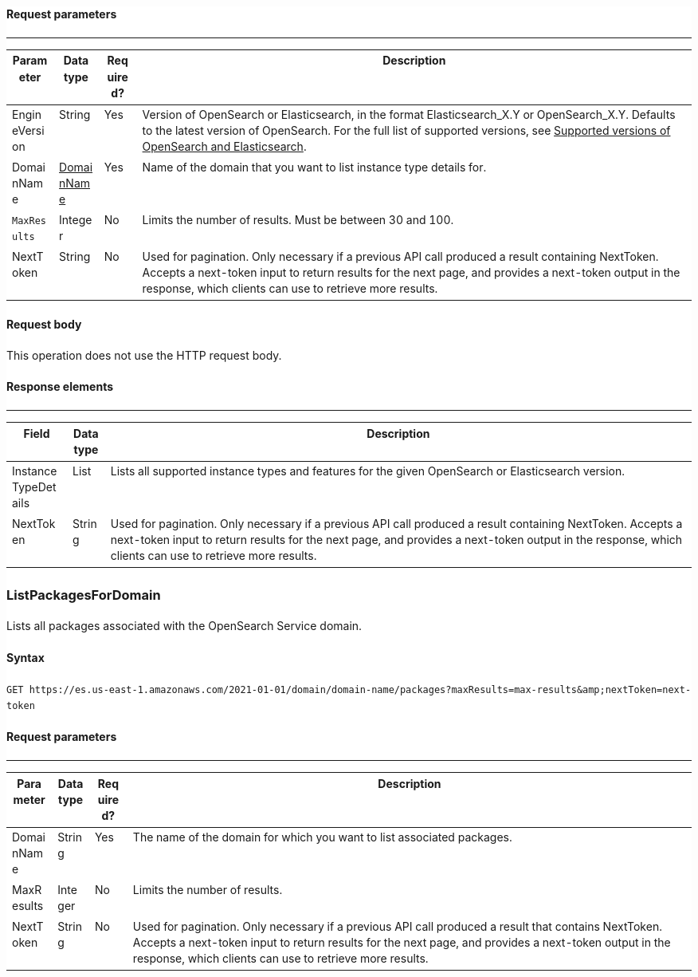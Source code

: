 #### Request parameters<a name="w54aac39c11c69b7"></a>


****  

| Parameter | Data type | Required? | Description | 
| --- | --- | --- | --- | 
| EngineVersion | String | Yes | Version of OpenSearch or Elasticsearch, in the format Elasticsearch\_X\.Y or OpenSearch\_X\.Y\. Defaults to the latest version of OpenSearch\. For the full list of supported versions, see [Supported versions of OpenSearch and Elasticsearch](what-is.md#choosing-version)\. | 
| DomainName | [DomainName](#configuration-api-datatypes-domainname) | Yes | Name of the domain that you want to list instance type details for\. | 
|  `MaxResults`  |  Integer  |  No  | Limits the number of results\. Must be between 30 and 100\. | 
| NextToken | String | No | Used for pagination\. Only necessary if a previous API call produced a result containing NextToken\. Accepts a next\-token input to return results for the next page, and provides a next\-token output in the response, which clients can use to retrieve more results\. | 

#### Request body<a name="w54aac39c11c69b9"></a>

This operation does not use the HTTP request body\.

#### Response elements<a name="w54aac39c11c69c11"></a>


****  

| Field | Data type | Description | 
| --- | --- | --- | 
| InstanceTypeDetails | List | Lists all supported instance types and features for the given OpenSearch or Elasticsearch version\. | 
| NextToken | String | Used for pagination\. Only necessary if a previous API call produced a result containing NextToken\. Accepts a next\-token input to return results for the next page, and provides a next\-token output in the response, which clients can use to retrieve more results\.  | 

### ListPackagesForDomain<a name="configuration-api-actions-listpackagesfordomain"></a>

Lists all packages associated with the OpenSearch Service domain\.

#### Syntax<a name="configuration-api-actions-listpackagesfordomain-s"></a>

```
GET https://es.us-east-1.amazonaws.com/2021-01-01/domain/domain-name/packages?maxResults=max-results&amp;nextToken=next-token
```

#### Request parameters<a name="configuration-api-actions-listpackagesfordomain-p"></a>


****  

| Parameter | Data type | Required? | Description | 
| --- | --- | --- | --- | 
| DomainName | String | Yes | The name of the domain for which you want to list associated packages\. | 
| MaxResults | Integer | No | Limits the number of results\. | 
| NextToken | String | No | Used for pagination\. Only necessary if a previous API call produced a result that contains NextToken\. Accepts a next\-token input to return results for the next page, and provides a next\-token output in the response, which clients can use to retrieve more results\. | 
